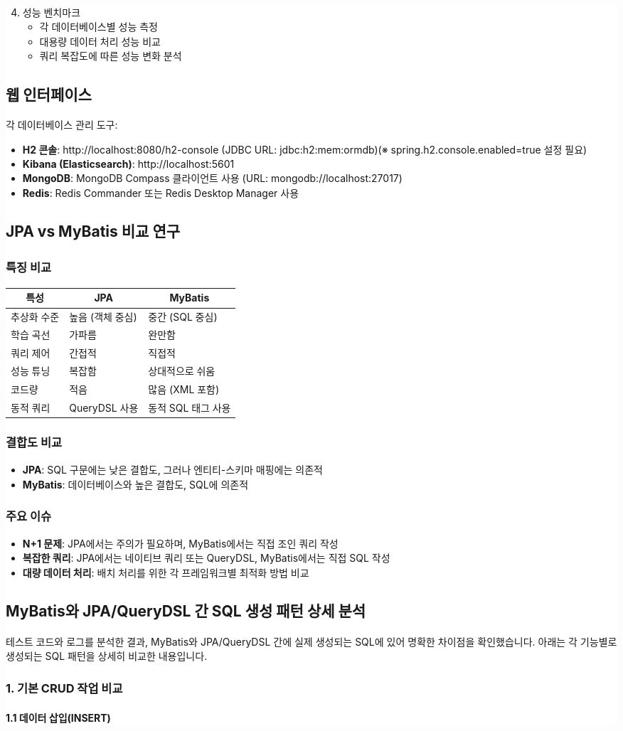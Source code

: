 4. 성능 벤치마크
   - 각 데이터베이스별 성능 측정
   - 대용량 데이터 처리 성능 비교
   - 쿼리 복잡도에 따른 성능 변화 분석

## 웹 인터페이스

각 데이터베이스 관리 도구:

- **H2 콘솔**: http://localhost:8080/h2-console (JDBC URL: jdbc:h2:mem:ormdb)(※ spring.h2.console.enabled=true 설정 필요)
- **Kibana (Elasticsearch)**: http://localhost:5601
- **MongoDB**: MongoDB Compass 클라이언트 사용 (URL: mongodb://localhost:27017)
- **Redis**: Redis Commander 또는 Redis Desktop Manager 사용

## JPA vs MyBatis 비교 연구

### 특징 비교

| 특성 | JPA | MyBatis |
|------|-----|---------|
| 추상화 수준 | 높음 (객체 중심) | 중간 (SQL 중심) |
| 학습 곡선 | 가파름 | 완만함 |
| 쿼리 제어 | 간접적 | 직접적 |
| 성능 튜닝 | 복잡함 | 상대적으로 쉬움 |
| 코드량 | 적음 | 많음 (XML 포함) |
| 동적 쿼리 | QueryDSL 사용 | 동적 SQL 태그 사용 |

### 결합도 비교

- **JPA**:  SQL 구문에는 낮은 결합도, 그러나 엔티티-스키마 매핑에는 의존적
- **MyBatis**: 데이터베이스와 높은 결합도, SQL에 의존적

### 주요 이슈

- **N+1 문제**: JPA에서는 주의가 필요하며, MyBatis에서는 직접 조인 쿼리 작성
- **복잡한 쿼리**: JPA에서는 네이티브 쿼리 또는 QueryDSL, MyBatis에서는 직접 SQL 작성
- **대량 데이터 처리**: 배치 처리를 위한 각 프레임워크별 최적화 방법 비교

## MyBatis와 JPA/QueryDSL 간 SQL 생성 패턴 상세 분석

테스트 코드와 로그를 분석한 결과, MyBatis와 JPA/QueryDSL 간에 실제 생성되는 SQL에 있어 명확한 차이점을 확인했습니다. 아래는 각 기능별로 생성되는 SQL 패턴을 상세히 비교한 내용입니다.

### 1. 기본 CRUD 작업 비교

#### 1.1 데이터 삽입(INSERT)

